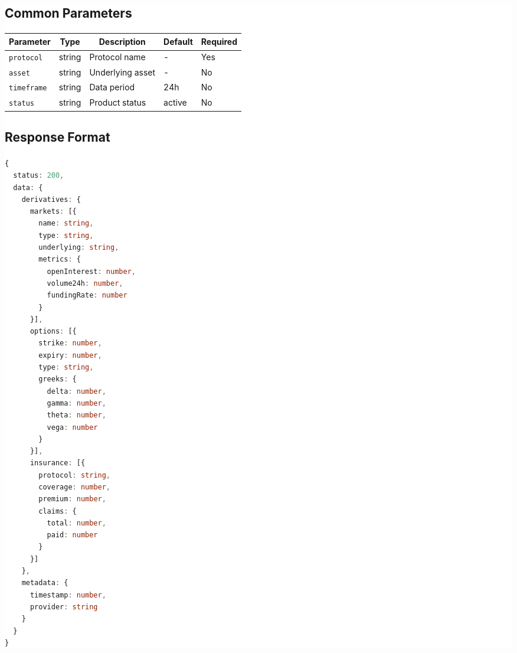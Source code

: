 ## Common Parameters

| Parameter | Type | Description | Default | Required |
|-----------|------|-------------|---------|----------|
| `protocol` | string | Protocol name | - | Yes |
| `asset` | string | Underlying asset | - | No |
| `timeframe` | string | Data period | 24h | No |
| `status` | string | Product status | active | No |

## Response Format

```typescript
{
  status: 200,
  data: {
    derivatives: {
      markets: [{
        name: string,
        type: string,
        underlying: string,
        metrics: {
          openInterest: number,
          volume24h: number,
          fundingRate: number
        }
      }],
      options: [{
        strike: number,
        expiry: number,
        type: string,
        greeks: {
          delta: number,
          gamma: number,
          theta: number,
          vega: number
        }
      }],
      insurance: [{
        protocol: string,
        coverage: number,
        premium: number,
        claims: {
          total: number,
          paid: number
        }
      }]
    },
    metadata: {
      timestamp: number,
      provider: string
    }
  }
}
```
